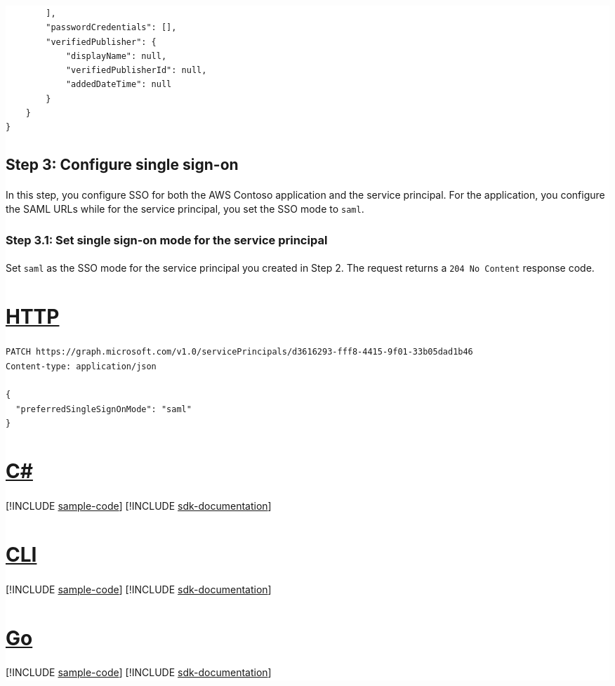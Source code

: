 ```http
        ],
        "passwordCredentials": [],
        "verifiedPublisher": {
            "displayName": null,
            "verifiedPublisherId": null,
            "addedDateTime": null
        }
    }
}
```

## Step 3: Configure single sign-on

In this step, you configure SSO for both the AWS Contoso application and the service principal. For the application, you configure the SAML URLs while for the service principal, you set the SSO mode to `saml`.

### Step 3.1: Set single sign-on mode for the service principal

Set `saml` as the SSO mode for the service principal you created in Step 2. The request returns a `204 No Content` response code.

# [HTTP](#tab/http)

```http
PATCH https://graph.microsoft.com/v1.0/servicePrincipals/d3616293-fff8-4415-9f01-33b05dad1b46
Content-type: application/json

{
  "preferredSingleSignOnMode": "saml"
}
```

# [C#](#tab/csharp)
[!INCLUDE [sample-code](../includes/snippets/csharp/v1/tutorial-configure-saml-sso-update-serviceprincipal-csharp-snippets.md)]
[!INCLUDE [sdk-documentation](../includes/snippets/snippets-sdk-documentation-link.md)]

# [CLI](#tab/cli)
[!INCLUDE [sample-code](../includes/snippets/cli/v1/tutorial-configure-saml-sso-update-serviceprincipal-cli-snippets.md)]
[!INCLUDE [sdk-documentation](../includes/snippets/snippets-sdk-documentation-link.md)]

# [Go](#tab/go)
[!INCLUDE [sample-code](../includes/snippets/go/v1/tutorial-configure-saml-sso-update-serviceprincipal-go-snippets.md)]
[!INCLUDE [sdk-documentation](../includes/snippets/snippets-sdk-documentation-link.md)]
